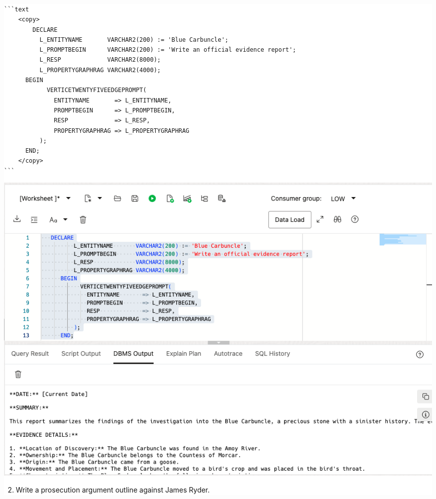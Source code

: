     ```text
        <copy>
            DECLARE
              L_ENTITYNAME       VARCHAR2(200) := 'Blue Carbuncle';
              L_PROMPTBEGIN      VARCHAR2(200) := 'Write an official evidence report';
              L_RESP             VARCHAR2(8000);
              L_PROPERTYGRAPHRAG VARCHAR2(4000);
          BEGIN
                VERTICETWENTYFIVEEDGEPROMPT(
                  ENTITYNAME       => L_ENTITYNAME,
                  PROMPTBEGIN      => L_PROMPTBEGIN,
                  RESP             => L_RESP,
                  PROPERTYGRAPHRAG => L_PROPERTYGRAPHRAG
              );
          END;
        </copy>
    ```
    

   ![Execute Blue Carbuncle Prompt](images/prompt_blue_carbuncle.png "Execute Blue Carbuncle Prompt")


2. Write a prosecution argument outline against James Ryder.
